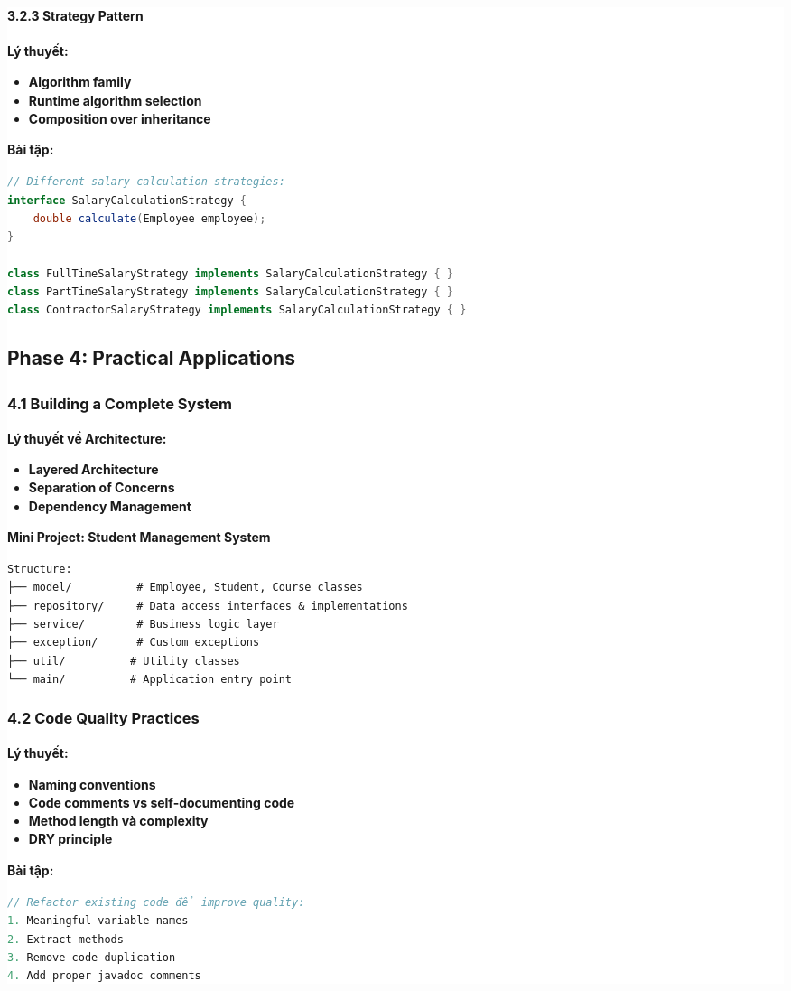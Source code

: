#### 3.2.3 Strategy Pattern

**Lý thuyết:**

- **Algorithm family**
- **Runtime algorithm selection**
- **Composition over inheritance**

**Bài tập:**

```java
// Different salary calculation strategies:
interface SalaryCalculationStrategy {
    double calculate(Employee employee);
}

class FullTimeSalaryStrategy implements SalaryCalculationStrategy { }
class PartTimeSalaryStrategy implements SalaryCalculationStrategy { }
class ContractorSalaryStrategy implements SalaryCalculationStrategy { }
```

## Phase 4: Practical Applications

### 4.1 Building a Complete System

**Lý thuyết về Architecture:**

- **Layered Architecture**
- **Separation of Concerns**
- **Dependency Management**

**Mini Project: Student Management System**

```
Structure:
├── model/          # Employee, Student, Course classes
├── repository/     # Data access interfaces & implementations
├── service/        # Business logic layer
├── exception/      # Custom exceptions
├── util/          # Utility classes
└── main/          # Application entry point
```

### 4.2 Code Quality Practices

**Lý thuyết:**

- **Naming conventions**
- **Code comments vs self-documenting code**
- **Method length và complexity**
- **DRY principle**

**Bài tập:**

```java
// Refactor existing code để improve quality:
1. Meaningful variable names
2. Extract methods
3. Remove code duplication
4. Add proper javadoc comments
```
